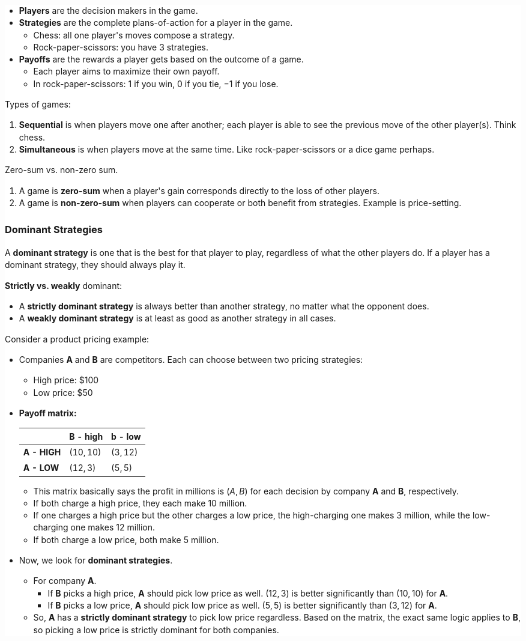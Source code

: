 - **Players** are the decision makers in the game.
- **Strategies** are the complete plans-of-action for a player in the game.
  - Chess: all one player's moves compose a strategy.
  - Rock-paper-scissors: you have 3 strategies.
- **Payoffs** are the rewards a player gets based on the outcome of a game.
  - Each player aims to maximize their own payoff.
  - In rock-paper-scissors: $1$ if you win, $0$ if you tie, $-1$ if you lose.

Types of games:

1. **Sequential** is when players move one after another; each player is able to see the previous move of the other player(s). Think chess.
2. **Simultaneous** is when players move at the same time. Like rock-paper-scissors or a dice game perhaps.

Zero-sum vs. non-zero sum.

1. A game is **zero-sum** when a player's gain corresponds directly to the loss of other players.
2. A game is **non-zero-sum** when players can cooperate or both benefit from strategies. Example is price-setting.

### Dominant Strategies

A **dominant strategy** is one that is the best for that player to play, regardless of what the other players do. If a player has a dominant strategy, they should always play it.

**Strictly vs. weakly** dominant:

- A **strictly dominant strategy** is always better than another strategy, no matter what the opponent does.
- A **weakly dominant strategy** is at least as good as another strategy in all cases.

Consider a product pricing example:

- Companies **A** and **B** are competitors. Each can choose between two pricing strategies:

  - High price: $\$100$
  - Low price: $\$50$

- **Payoff matrix:**

  |              | B - high   | b - low   |
  | ------------ | ---------- | --------- |
  | **A - HIGH** | $(10, 10)$ | $(3, 12)$ |
  | **A - LOW**  | $(12, 3)$  | $(5, 5)$  |

  - This matrix basically says the profit in millions is $(A, B)$ for each decision by company **A** and **B**, respectively.
  - If both charge a high price, they each make $10$ million.
  - If one charges a high price but the other charges a low price, the high-charging one makes $3$ million, while the low-charging one makes $12$ million.
  - If both charge a low price, both make $5$ million.

- Now, we look for **dominant strategies**.

  - For company **A**.
    - If **B** picks a high price, **A** should pick low price as well. $(12, 3)$ is better significantly than $(10, 10)$ for **A**.
    - If **B** picks a low price, **A** should pick low price as well. $(5, 5)$ is better significantly than $(3, 12)$ for **A**.
  - So, **A** has a **strictly dominant strategy** to pick low price regardless. Based on the matrix, the exact same logic applies to **B**, so picking a low price is strictly dominant for both companies.
